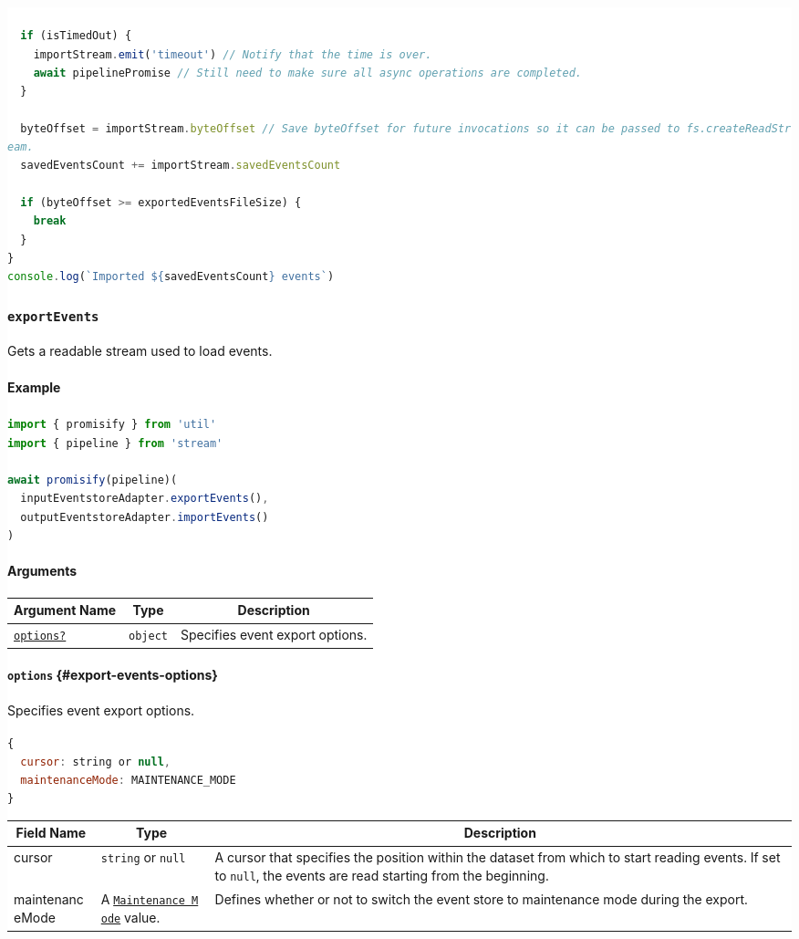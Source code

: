 ```js

  if (isTimedOut) {
    importStream.emit('timeout') // Notify that the time is over.
    await pipelinePromise // Still need to make sure all async operations are completed.
  }

  byteOffset = importStream.byteOffset // Save byteOffset for future invocations so it can be passed to fs.createReadStream.
  savedEventsCount += importStream.savedEventsCount

  if (byteOffset >= exportedEventsFileSize) {
    break
  }
}
console.log(`Imported ${savedEventsCount} events`)
```

### `exportEvents`

Gets a readable stream used to load events.

#### Example

```js
import { promisify } from 'util'
import { pipeline } from 'stream'

await promisify(pipeline)(
  inputEventstoreAdapter.exportEvents(),
  outputEventstoreAdapter.importEvents()
)
```

#### Arguments

| Argument Name                        | Type     | Description                     |
| ------------------------------------ | -------- | ------------------------------- |
| [`options?`](#export-events-options) | `object` | Specifies event export options. |

#### `options` {#export-events-options}

Specifies event export options.

```js title="Object Structure"
{
  cursor: string or null,
  maintenanceMode: MAINTENANCE_MODE
}
```

| Field Name      | Type                                             | Description                                                                                                                                                    |
| --------------- | ------------------------------------------------ | -------------------------------------------------------------------------------------------------------------------------------------------------------------- |
| cursor          | `string` or `null`                               | A cursor that specifies the position within the dataset from which to start reading events. If set to `null`, the events are read starting from the beginning. |
| maintenanceMode | A [`Maintenance Mode`](#maintenance-mode) value. | Defines whether or not to switch the event store to maintenance mode during the export.                                                                        |
